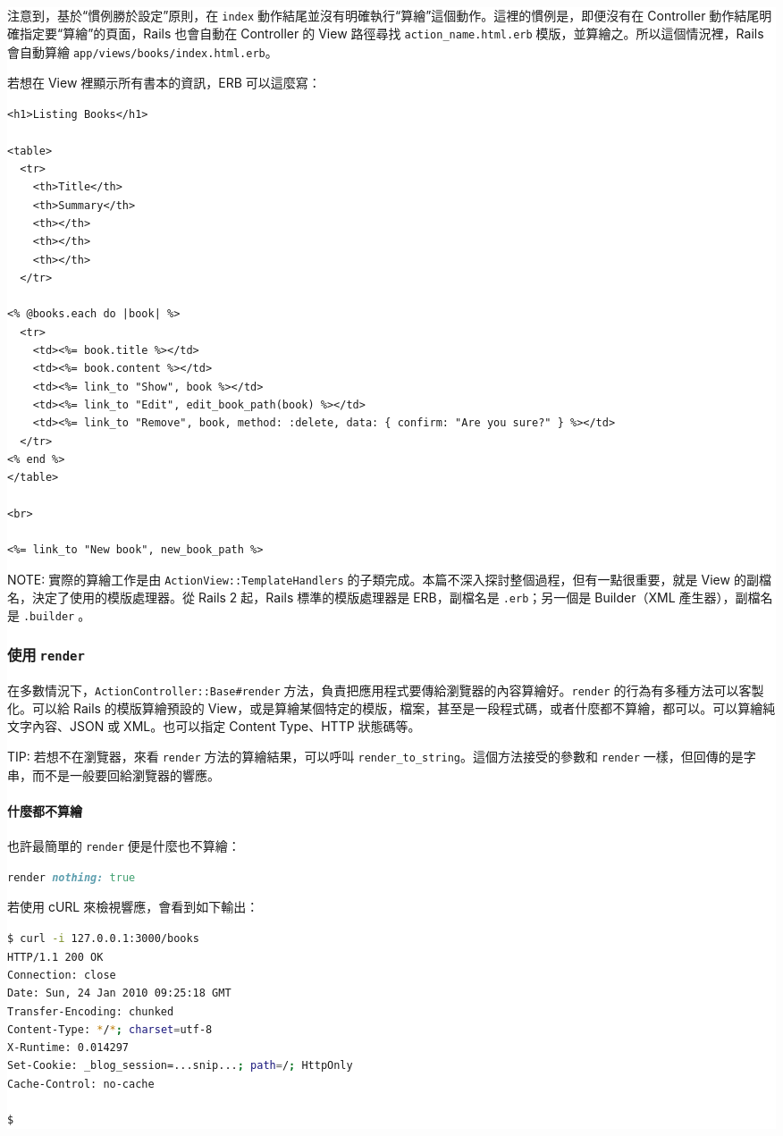 注意到，基於“慣例勝於設定”原則，在 `index` 動作結尾並沒有明確執行“算繪”這個動作。這裡的慣例是，即便沒有在 Controller 動作結尾明確指定要“算繪”的頁面，Rails 也會自動在 Controller 的 View 路徑尋找 `action_name.html.erb` 模版，並算繪之。所以這個情況裡，Rails 會自動算繪 `app/views/books/index.html.erb`。

若想在 View 裡顯示所有書本的資訊，ERB 可以這麼寫：

```html+erb
<h1>Listing Books</h1>

<table>
  <tr>
    <th>Title</th>
    <th>Summary</th>
    <th></th>
    <th></th>
    <th></th>
  </tr>

<% @books.each do |book| %>
  <tr>
    <td><%= book.title %></td>
    <td><%= book.content %></td>
    <td><%= link_to "Show", book %></td>
    <td><%= link_to "Edit", edit_book_path(book) %></td>
    <td><%= link_to "Remove", book, method: :delete, data: { confirm: "Are you sure?" } %></td>
  </tr>
<% end %>
</table>

<br>

<%= link_to "New book", new_book_path %>
```

NOTE: 實際的算繪工作是由 `ActionView::TemplateHandlers` 的子類完成。本篇不深入探討整個過程，但有一點很重要，就是 View 的副檔名，決定了使用的模版處理器。從 Rails 2 起，Rails 標準的模版處理器是 ERB，副檔名是 `.erb`；另一個是 Builder（XML 產生器），副檔名是 `.builder` 。

### 使用 `render`

在多數情況下，`ActionController::Base#render` 方法，負責把應用程式要傳給瀏覽器的內容算繪好。`render` 的行為有多種方法可以客製化。可以給 Rails 的模版算繪預設的 View，或是算繪某個特定的模版，檔案，甚至是一段程式碼，或者什麼都不算繪，都可以。可以算繪純文字內容、JSON 或 XML。也可以指定 Content Type、HTTP 狀態碼等。

TIP: 若想不在瀏覽器，來看 `render` 方法的算繪結果，可以呼叫 `render_to_string`。這個方法接受的參數和 `render` 一樣，但回傳的是字串，而不是一般要回給瀏覽器的響應。

#### 什麼都不算繪

也許最簡單的 `render` 便是什麼也不算繪：

```ruby
render nothing: true
```

若使用 cURL 來檢視響應，會看到如下輸出：

```bash
$ curl -i 127.0.0.1:3000/books
HTTP/1.1 200 OK
Connection: close
Date: Sun, 24 Jan 2010 09:25:18 GMT
Transfer-Encoding: chunked
Content-Type: */*; charset=utf-8
X-Runtime: 0.014297
Set-Cookie: _blog_session=...snip...; path=/; HttpOnly
Cache-Control: no-cache

$
```
